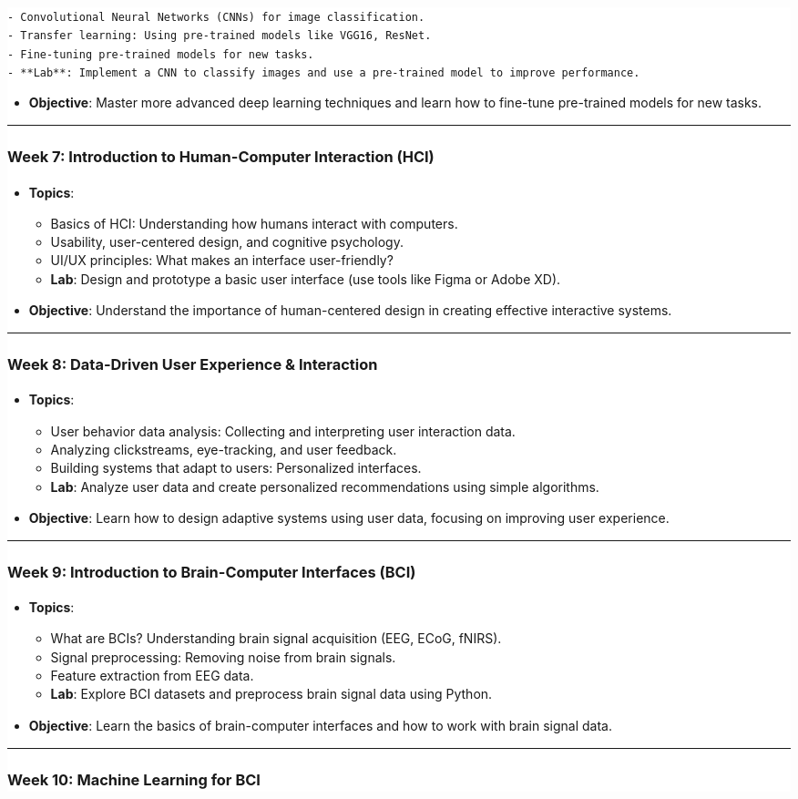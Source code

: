     - Convolutional Neural Networks (CNNs) for image classification.
    - Transfer learning: Using pre-trained models like VGG16, ResNet.
    - Fine-tuning pre-trained models for new tasks.
    - **Lab**: Implement a CNN to classify images and use a pre-trained model to improve performance.
- **Objective**: Master more advanced deep learning techniques and learn how to fine-tune pre-trained models for new tasks.
    

---

### **Week 7: Introduction to Human-Computer Interaction (HCI)**

- **Topics**:
    
    - Basics of HCI: Understanding how humans interact with computers.
    - Usability, user-centered design, and cognitive psychology.
    - UI/UX principles: What makes an interface user-friendly?
    - **Lab**: Design and prototype a basic user interface (use tools like Figma or Adobe XD).
- **Objective**: Understand the importance of human-centered design in creating effective interactive systems.
    

---

### **Week 8: Data-Driven User Experience & Interaction**

- **Topics**:
    
    - User behavior data analysis: Collecting and interpreting user interaction data.
    - Analyzing clickstreams, eye-tracking, and user feedback.
    - Building systems that adapt to users: Personalized interfaces.
    - **Lab**: Analyze user data and create personalized recommendations using simple algorithms.
- **Objective**: Learn how to design adaptive systems using user data, focusing on improving user experience.
    

---

### **Week 9: Introduction to Brain-Computer Interfaces (BCI)**

- **Topics**:
    
    - What are BCIs? Understanding brain signal acquisition (EEG, ECoG, fNIRS).
    - Signal preprocessing: Removing noise from brain signals.
    - Feature extraction from EEG data.
    - **Lab**: Explore BCI datasets and preprocess brain signal data using Python.
- **Objective**: Learn the basics of brain-computer interfaces and how to work with brain signal data.
    

---

### **Week 10: Machine Learning for BCI**
